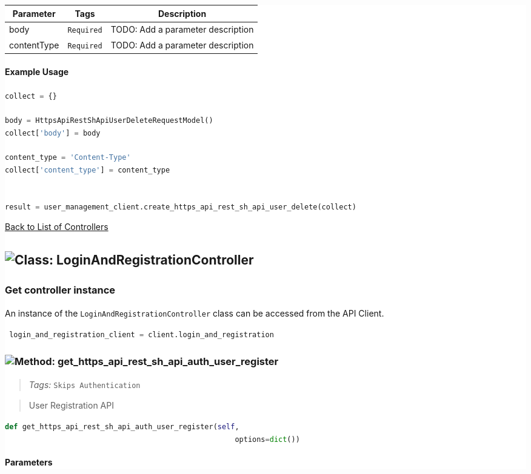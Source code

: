 | Parameter | Tags | Description |
|-----------|------|-------------|
| body |  ``` Required ```  | TODO: Add a parameter description |
| contentType |  ``` Required ```  | TODO: Add a parameter description |



#### Example Usage

```python
collect = {}

body = HttpsApiRestShApiUserDeleteRequestModel()
collect['body'] = body

content_type = 'Content-Type'
collect['content_type'] = content_type


result = user_management_client.create_https_api_rest_sh_api_user_delete(collect)

```


[Back to List of Controllers](#list_of_controllers)

## <a name="login_and_registration_controller"></a>![Class: ](https://apidocs.io/img/class.png ".LoginAndRegistrationController") LoginAndRegistrationController

### Get controller instance

An instance of the ``` LoginAndRegistrationController ``` class can be accessed from the API Client.

```python
 login_and_registration_client = client.login_and_registration
```

### <a name="get_https_api_rest_sh_api_auth_user_register"></a>![Method: ](https://apidocs.io/img/method.png ".LoginAndRegistrationController.get_https_api_rest_sh_api_auth_user_register") get_https_api_rest_sh_api_auth_user_register

> *Tags:*  ``` Skips Authentication ``` 

> User Registration API

```python
def get_https_api_rest_sh_api_auth_user_register(self,
                                                     options=dict())
```

#### Parameters
